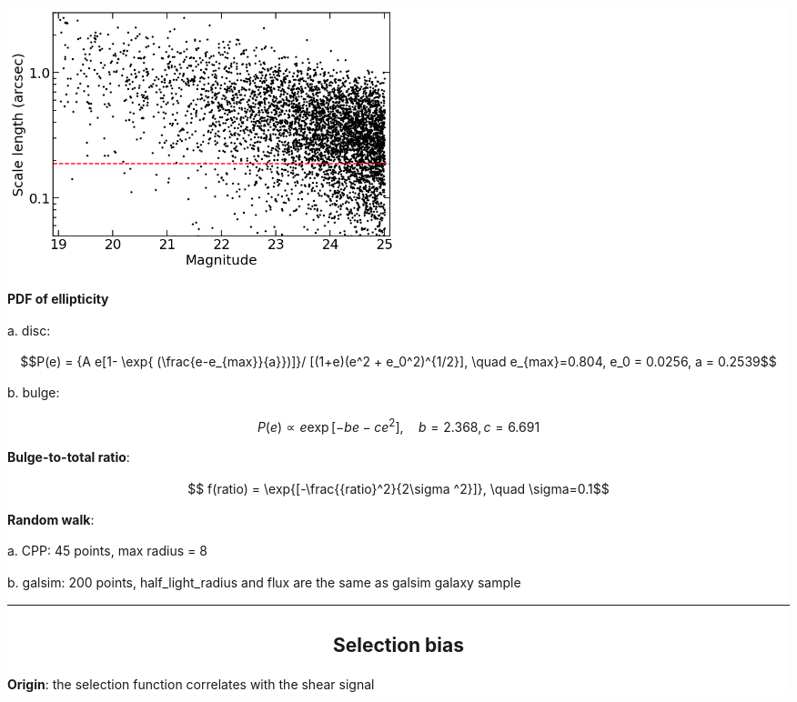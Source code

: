 <img src="mag_radius.png" width = 50% height = 50% div align=right/> 



**PDF of ellipticity**

a. disc: 

$$P(e) = {A e[1- \exp{ (\frac{e-e_{max}}{a}})]}/ [(1+e)(e^2 + e_0^2)^{1/2}], \quad  e_{max}=0.804, e_0 = 0.0256, a = 0.2539$$

b. bulge: 

$$P(e) \propto e \exp{[-be - ce^2]}, \quad b = 2.368, c=6.691$$


**Bulge-to-total ratio**: 

$$ f(ratio) = \exp{[-\frac{{ratio}^2}{2\sigma ^2}]}, \quad \sigma=0.1$$


**Random walk**:

a. CPP: 45 points, max radius = 8

b. galsim: 200 points, half_light_radius and flux are the same as galsim galaxy sample 


***

## <center>Selection bias

**Origin**: the selection function correlates with the shear signal
